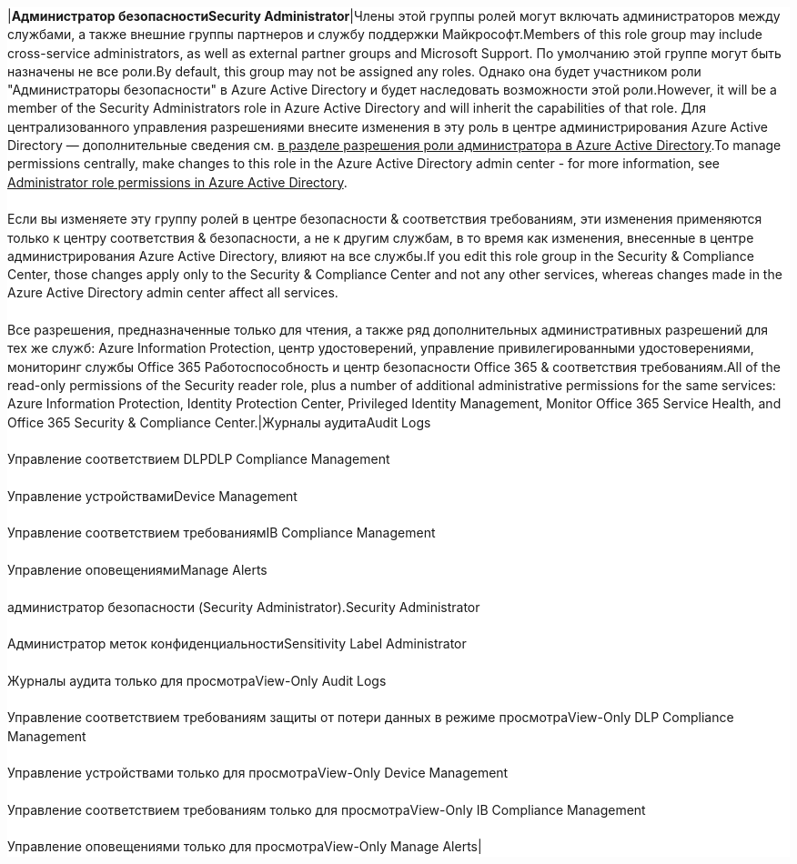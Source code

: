 |<span data-ttu-id="6e31e-262">**Администратор безопасности**</span><span class="sxs-lookup"><span data-stu-id="6e31e-262">**Security Administrator**</span></span>|<span data-ttu-id="6e31e-263">Члены этой группы ролей могут включать администраторов между службами, а также внешние группы партнеров и службу поддержки Майкрософт.</span><span class="sxs-lookup"><span data-stu-id="6e31e-263">Members of this role group may include cross-service administrators, as well as external partner groups and Microsoft Support.</span></span> <span data-ttu-id="6e31e-264">По умолчанию этой группе могут быть назначены не все роли.</span><span class="sxs-lookup"><span data-stu-id="6e31e-264">By default, this group may not be assigned any roles.</span></span> <span data-ttu-id="6e31e-265">Однако она будет участником роли "Администраторы безопасности" в Azure Active Directory и будет наследовать возможности этой роли.</span><span class="sxs-lookup"><span data-stu-id="6e31e-265">However, it will be a member of the Security Administrators role in Azure Active Directory and will inherit the capabilities of that role.</span></span> <span data-ttu-id="6e31e-266">Для централизованного управления разрешениями внесите изменения в эту роль в центре администрирования Azure Active Directory — дополнительные сведения см. [в разделе разрешения роли администратора в Azure Active Directory](https://docs.microsoft.com/en-us/azure/active-directory/users-groups-roles/directory-assign-admin-roles).</span><span class="sxs-lookup"><span data-stu-id="6e31e-266">To manage permissions centrally, make changes to this role in the Azure Active Directory admin center - for more information, see [Administrator role permissions in Azure Active Directory](https://docs.microsoft.com/en-us/azure/active-directory/users-groups-roles/directory-assign-admin-roles).</span></span> <br/><br/> <span data-ttu-id="6e31e-267">Если вы изменяете эту группу ролей в центре безопасности & соответствия требованиям, эти изменения применяются только к центру соответствия & безопасности, а не к другим службам, в то время как изменения, внесенные в центре администрирования Azure Active Directory, влияют на все службы.</span><span class="sxs-lookup"><span data-stu-id="6e31e-267">If you edit this role group in the Security & Compliance Center, those changes apply only to the Security & Compliance Center and not any other services, whereas changes made in the Azure Active Directory admin center affect all services.</span></span> <br/><br/> <span data-ttu-id="6e31e-268">Все разрешения, предназначенные только для чтения, а также ряд дополнительных административных разрешений для тех же служб: Azure Information Protection, центр удостоверений, управление привилегированными удостоверениями, мониторинг службы Office 365 Работоспособность и центр безопасности Office 365 & соответствия требованиям.</span><span class="sxs-lookup"><span data-stu-id="6e31e-268">All of the read-only permissions of the Security reader role, plus a number of additional administrative permissions for the same services: Azure Information Protection, Identity Protection Center, Privileged Identity Management, Monitor Office 365 Service Health, and Office 365 Security & Compliance Center.</span></span>|<span data-ttu-id="6e31e-269">Журналы аудита</span><span class="sxs-lookup"><span data-stu-id="6e31e-269">Audit Logs</span></span> <br/><br/> <span data-ttu-id="6e31e-270">Управление соответствием DLP</span><span class="sxs-lookup"><span data-stu-id="6e31e-270">DLP Compliance Management</span></span> <br/><br/> <span data-ttu-id="6e31e-271">Управление устройствами</span><span class="sxs-lookup"><span data-stu-id="6e31e-271">Device Management</span></span> <br/><br/> <span data-ttu-id="6e31e-272">Управление соответствием требованиям</span><span class="sxs-lookup"><span data-stu-id="6e31e-272">IB Compliance Management</span></span> <br/><br/> <span data-ttu-id="6e31e-273">Управление оповещениями</span><span class="sxs-lookup"><span data-stu-id="6e31e-273">Manage Alerts</span></span> <br/><br/> <span data-ttu-id="6e31e-274">администратор безопасности (Security Administrator).</span><span class="sxs-lookup"><span data-stu-id="6e31e-274">Security Administrator</span></span> <br/><br/> <span data-ttu-id="6e31e-275">Администратор меток конфиденциальности</span><span class="sxs-lookup"><span data-stu-id="6e31e-275">Sensitivity Label Administrator</span></span> <br/><br/> <span data-ttu-id="6e31e-276">Журналы аудита только для просмотра</span><span class="sxs-lookup"><span data-stu-id="6e31e-276">View-Only Audit Logs</span></span> <br/><br/> <span data-ttu-id="6e31e-277">Управление соответствием требованиям защиты от потери данных в режиме просмотра</span><span class="sxs-lookup"><span data-stu-id="6e31e-277">View-Only DLP Compliance Management</span></span> <br/><br/> <span data-ttu-id="6e31e-278">Управление устройствами только для просмотра</span><span class="sxs-lookup"><span data-stu-id="6e31e-278">View-Only Device Management</span></span> <br/><br/> <span data-ttu-id="6e31e-279">Управление соответствием требованиям только для просмотра</span><span class="sxs-lookup"><span data-stu-id="6e31e-279">View-Only IB Compliance Management</span></span> <br/><br/> <span data-ttu-id="6e31e-280">Управление оповещениями только для просмотра</span><span class="sxs-lookup"><span data-stu-id="6e31e-280">View-Only Manage Alerts</span></span>|